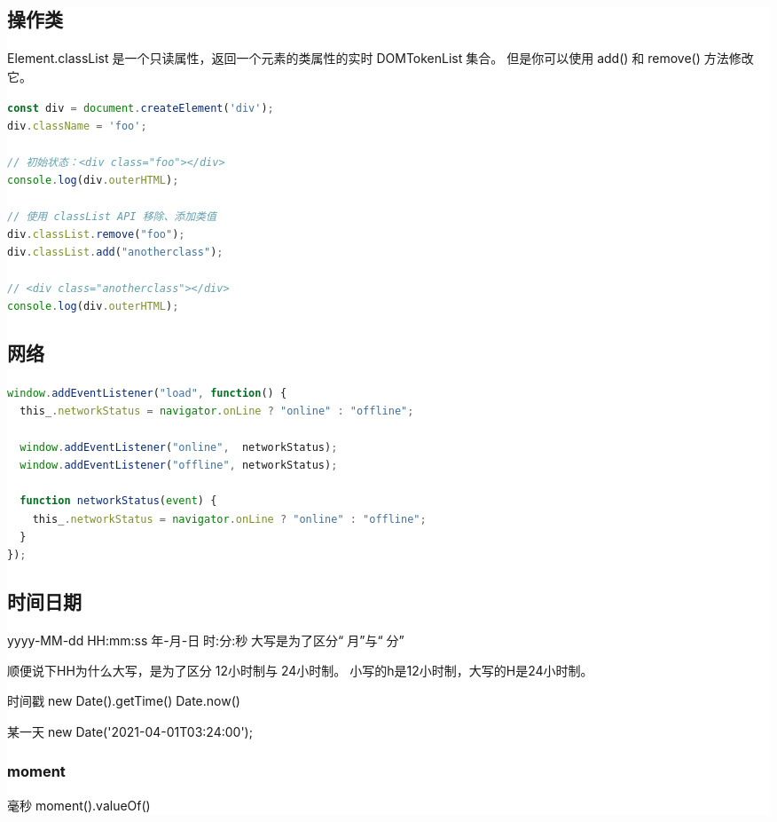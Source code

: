 ## 操作类
Element.classList 是一个只读属性，返回一个元素的类属性的实时 DOMTokenList 集合。
但是你可以使用 add() 和 remove() 方法修改它。
``` js
const div = document.createElement('div');
div.className = 'foo';

// 初始状态：<div class="foo"></div>
console.log(div.outerHTML);

// 使用 classList API 移除、添加类值
div.classList.remove("foo");
div.classList.add("anotherclass");

// <div class="anotherclass"></div>
console.log(div.outerHTML);
```

## 网络
``` js
window.addEventListener("load", function() {
  this_.networkStatus = navigator.onLine ? "online" : "offline";

  window.addEventListener("online",  networkStatus);
  window.addEventListener("offline", networkStatus);

  function networkStatus(event) {
    this_.networkStatus = navigator.onLine ? "online" : "offline";
  }
});
```

## 时间日期
yyyy-MM-dd HH:mm:ss
年-月-日 时:分:秒
大写是为了区分“ 月”与“ 分”

顺便说下HH为什么大写，是为了区分 12小时制与 24小时制。
小写的h是12小时制，大写的H是24小时制。

时间戳
new Date().getTime()
Date.now()

某一天
new Date('2021-04-01T03:24:00');

### moment
毫秒
moment().valueOf() 
